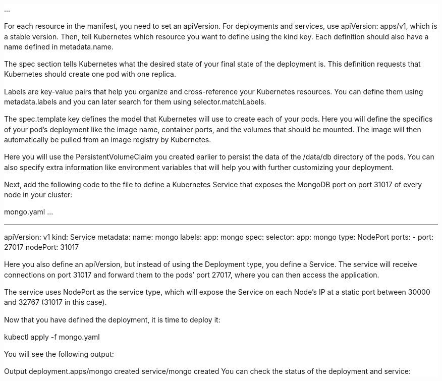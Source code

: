 ...
 
For each resource in the manifest, you need to set an apiVersion. For deployments and services, use apiVersion: apps/v1, which is a stable version. Then, tell Kubernetes which resource you want to define using the kind key. Each definition should also have a name defined in metadata.name.

The spec section tells Kubernetes what the desired state of your final state of the deployment is. This definition requests that Kubernetes should create one pod with one replica.

Labels are key-value pairs that help you organize and cross-reference your Kubernetes resources. You can define them using metadata.labels and you can later search for them using selector.matchLabels.

The spec.template key defines the model that Kubernetes will use to create each of your pods. Here you will define the specifics of your pod’s deployment like the image name, container ports, and the volumes that should be mounted. The image will then automatically be pulled from an image registry by Kubernetes.

Here you will use the PersistentVolumeClaim you created earlier to persist the data of the /data/db directory of the pods. You can also specify extra information like environment variables that will help you with further customizing your deployment.

Next, add the following code to the file to define a Kubernetes Service that exposes the MongoDB port on port 31017 of every node in your cluster:

mongo.yaml
...

---
apiVersion: v1
kind: Service
metadata:
  name: mongo
  labels:
    app: mongo
spec:
  selector:
    app: mongo
  type: NodePort
  ports:
    - port: 27017
      nodePort: 31017
 
Here you also define an apiVersion, but instead of using the Deployment type, you define a Service. The service will receive connections on port 31017 and forward them to the pods’ port 27017, where you can then access the application.

The service uses NodePort as the service type, which will expose the Service on each Node’s IP at a static port between 30000 and 32767 (31017 in this case).

Now that you have defined the deployment, it is time to deploy it:

kubectl apply -f mongo.yaml
 
You will see the following output:

Output
deployment.apps/mongo created
service/mongo created
You can check the status of the deployment and service:
